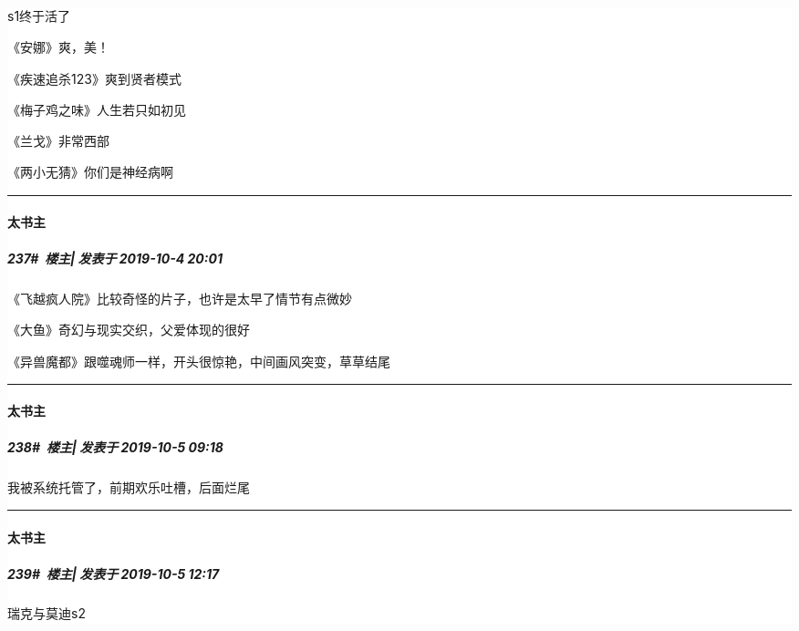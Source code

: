 

s1终于活了


《安娜》爽，美！

《疾速追杀123》爽到贤者模式

《梅子鸡之味》人生若只如初见

《兰戈》非常西部

《两小无猜》你们是神经病啊








-----

####  太书主  
##### 237#         楼主| 发表于 2019-10-4 20:01




《飞越疯人院》比较奇怪的片子，也许是太早了情节有点微妙


《大鱼》奇幻与现实交织，父爱体现的很好


《异兽魔都》跟噬魂师一样，开头很惊艳，中间画风突变，草草结尾







-----

####  太书主  
##### 238#         楼主| 发表于 2019-10-5 09:18




我被系统托管了，前期欢乐吐槽，后面烂尾







-----

####  太书主  
##### 239#         楼主| 发表于 2019-10-5 12:17




瑞克与莫迪s2

